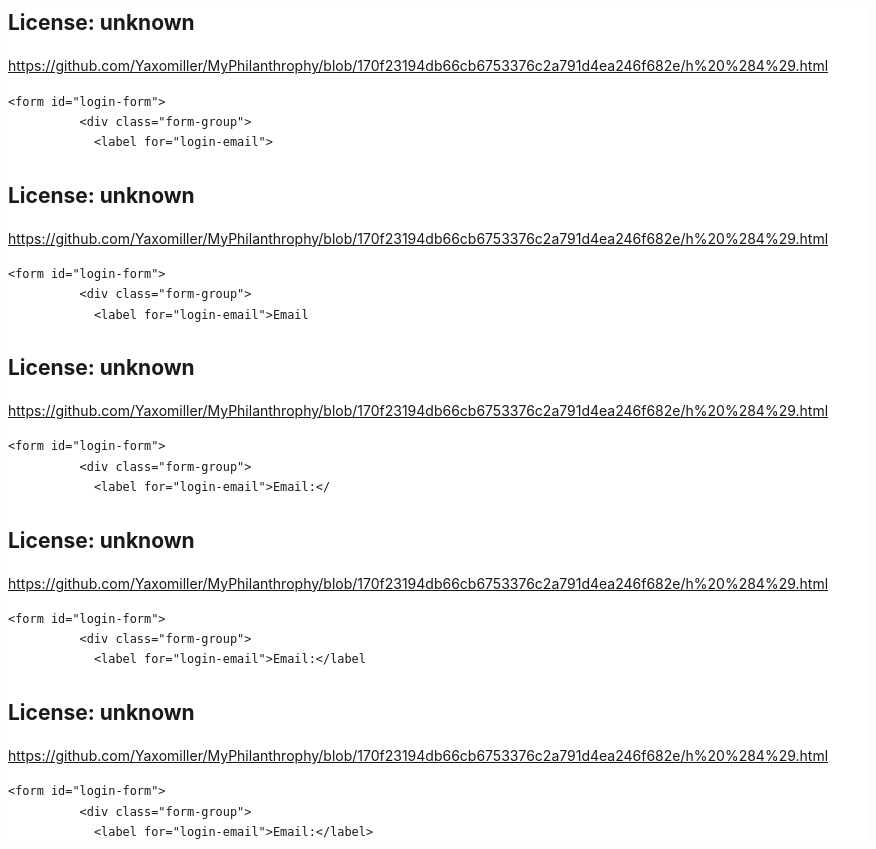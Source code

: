 
## License: unknown
https://github.com/Yaxomiller/MyPhilanthrophy/blob/170f23194db66cb6753376c2a791d4ea246f682e/h%20%284%29.html

```
<form id="login-form">
          <div class="form-group">
            <label for="login-email">
```


## License: unknown
https://github.com/Yaxomiller/MyPhilanthrophy/blob/170f23194db66cb6753376c2a791d4ea246f682e/h%20%284%29.html

```
<form id="login-form">
          <div class="form-group">
            <label for="login-email">Email
```


## License: unknown
https://github.com/Yaxomiller/MyPhilanthrophy/blob/170f23194db66cb6753376c2a791d4ea246f682e/h%20%284%29.html

```
<form id="login-form">
          <div class="form-group">
            <label for="login-email">Email:</
```


## License: unknown
https://github.com/Yaxomiller/MyPhilanthrophy/blob/170f23194db66cb6753376c2a791d4ea246f682e/h%20%284%29.html

```
<form id="login-form">
          <div class="form-group">
            <label for="login-email">Email:</label
```


## License: unknown
https://github.com/Yaxomiller/MyPhilanthrophy/blob/170f23194db66cb6753376c2a791d4ea246f682e/h%20%284%29.html

```
<form id="login-form">
          <div class="form-group">
            <label for="login-email">Email:</label>

```

